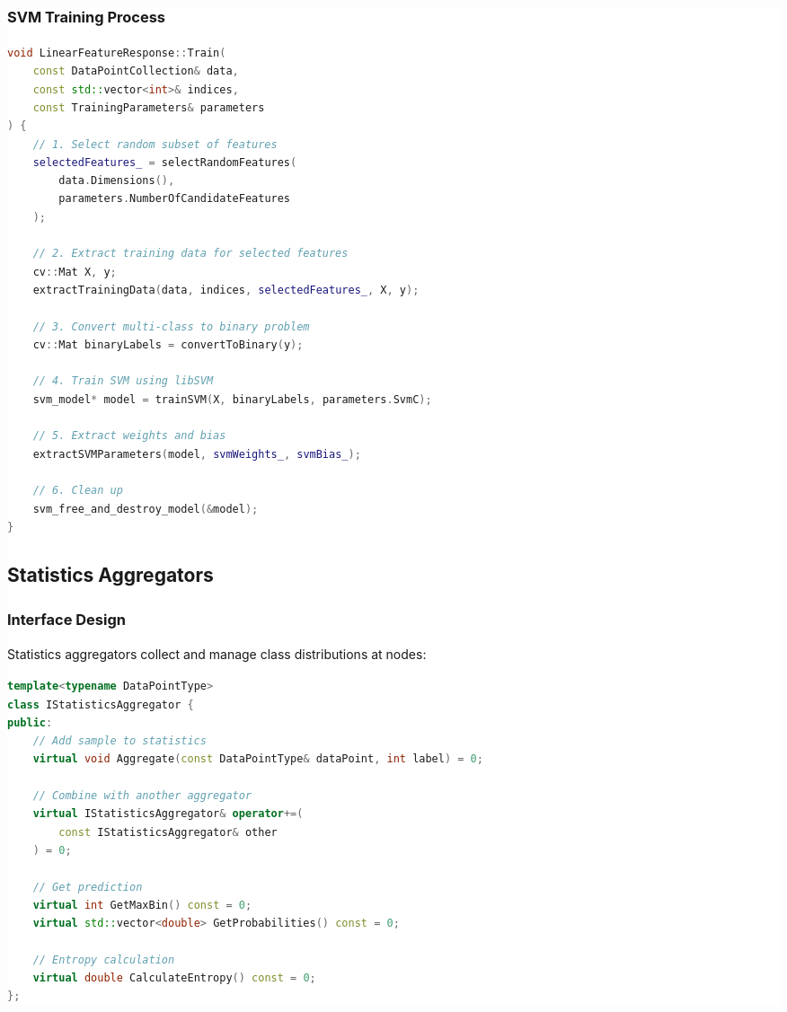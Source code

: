 ### SVM Training Process

```cpp
void LinearFeatureResponse::Train(
    const DataPointCollection& data,
    const std::vector<int>& indices,
    const TrainingParameters& parameters
) {
    // 1. Select random subset of features
    selectedFeatures_ = selectRandomFeatures(
        data.Dimensions(), 
        parameters.NumberOfCandidateFeatures
    );
    
    // 2. Extract training data for selected features
    cv::Mat X, y;
    extractTrainingData(data, indices, selectedFeatures_, X, y);
    
    // 3. Convert multi-class to binary problem
    cv::Mat binaryLabels = convertToBinary(y);
    
    // 4. Train SVM using libSVM
    svm_model* model = trainSVM(X, binaryLabels, parameters.SvmC);
    
    // 5. Extract weights and bias
    extractSVMParameters(model, svmWeights_, svmBias_);
    
    // 6. Clean up
    svm_free_and_destroy_model(&model);
}
```

## Statistics Aggregators

### Interface Design

Statistics aggregators collect and manage class distributions at nodes:

```cpp
template<typename DataPointType>
class IStatisticsAggregator {
public:
    // Add sample to statistics
    virtual void Aggregate(const DataPointType& dataPoint, int label) = 0;
    
    // Combine with another aggregator
    virtual IStatisticsAggregator& operator+=(
        const IStatisticsAggregator& other
    ) = 0;
    
    // Get prediction
    virtual int GetMaxBin() const = 0;
    virtual std::vector<double> GetProbabilities() const = 0;
    
    // Entropy calculation
    virtual double CalculateEntropy() const = 0;
};
```
